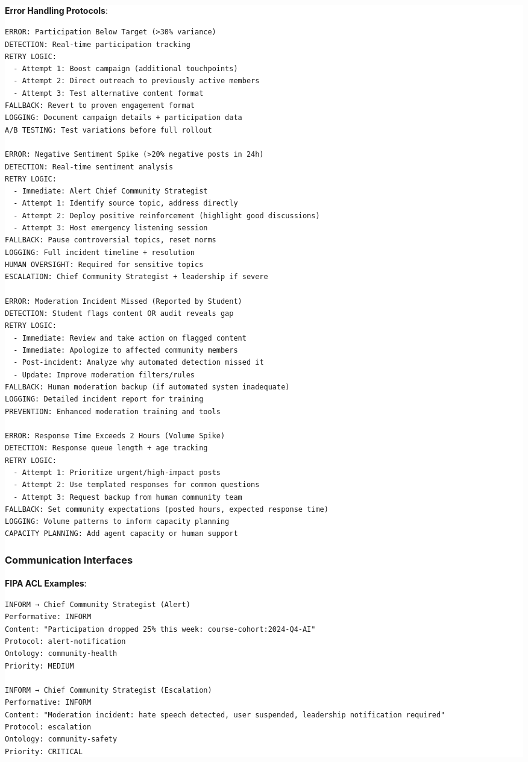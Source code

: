 **Error Handling Protocols**:
```
ERROR: Participation Below Target (>30% variance)
DETECTION: Real-time participation tracking
RETRY LOGIC:
  - Attempt 1: Boost campaign (additional touchpoints)
  - Attempt 2: Direct outreach to previously active members
  - Attempt 3: Test alternative content format
FALLBACK: Revert to proven engagement format
LOGGING: Document campaign details + participation data
A/B TESTING: Test variations before full rollout

ERROR: Negative Sentiment Spike (>20% negative posts in 24h)
DETECTION: Real-time sentiment analysis
RETRY LOGIC:
  - Immediate: Alert Chief Community Strategist
  - Attempt 1: Identify source topic, address directly
  - Attempt 2: Deploy positive reinforcement (highlight good discussions)
  - Attempt 3: Host emergency listening session
FALLBACK: Pause controversial topics, reset norms
LOGGING: Full incident timeline + resolution
HUMAN OVERSIGHT: Required for sensitive topics
ESCALATION: Chief Community Strategist + leadership if severe

ERROR: Moderation Incident Missed (Reported by Student)
DETECTION: Student flags content OR audit reveals gap
RETRY LOGIC:
  - Immediate: Review and take action on flagged content
  - Immediate: Apologize to affected community members
  - Post-incident: Analyze why automated detection missed it
  - Update: Improve moderation filters/rules
FALLBACK: Human moderation backup (if automated system inadequate)
LOGGING: Detailed incident report for training
PREVENTION: Enhanced moderation training and tools

ERROR: Response Time Exceeds 2 Hours (Volume Spike)
DETECTION: Response queue length + age tracking
RETRY LOGIC:
  - Attempt 1: Prioritize urgent/high-impact posts
  - Attempt 2: Use templated responses for common questions
  - Attempt 3: Request backup from human community team
FALLBACK: Set community expectations (posted hours, expected response time)
LOGGING: Volume patterns to inform capacity planning
CAPACITY PLANNING: Add agent capacity or human support
```

### Communication Interfaces

**FIPA ACL Examples**:
```
INFORM → Chief Community Strategist (Alert)
Performative: INFORM
Content: "Participation dropped 25% this week: course-cohort:2024-Q4-AI"
Protocol: alert-notification
Ontology: community-health
Priority: MEDIUM

INFORM → Chief Community Strategist (Escalation)
Performative: INFORM
Content: "Moderation incident: hate speech detected, user suspended, leadership notification required"
Protocol: escalation
Ontology: community-safety
Priority: CRITICAL
```